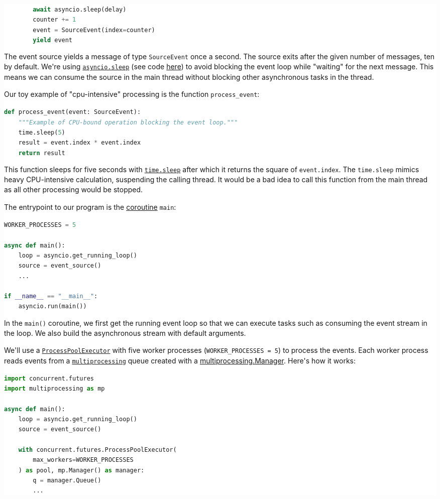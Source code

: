 ```python
        await asyncio.sleep(delay)
        counter += 1
        event = SourceEvent(index=counter)
        yield event
```

The event source yields a message of type `SourceEvent` once a second. The source exits after the given number of messages, ten by default. We're using [`asyncio.sleep`](https://docs.python.org/3/library/asyncio-task.html#asyncio.sleep) (see code [here](https://github.com/python/cpython/blob/master/Lib/asyncio/tasks.py#L597)) to avoid blocking the event loop while "waiting" for the next message. This means we can consume the source in the main thread without blocking other asynchronous tasks in the thread.

Our toy example of "cpu-intensive" processing is the function `process_event`:

```python
def process_event(event: SourceEvent):
    """Example of CPU-bound operation blocking the event loop."""
    time.sleep(5)
    result = event.index * event.index
    return result
```

This function sleeps for five seconds with [`time.sleep`](https://docs.python.org/3/library/time.html#time.sleep) after which it returns the square of `event.index`. The `time.sleep` mimics heavy CPU-intensive calculation, suspending the calling thread. It would be a bad idea to call this function from the main thread as all other processing would be stopped.

The entrypoint to our program is the [coroutine](https://docs.python.org/3/library/asyncio-task.html#coroutines) `main`:

```python
WORKER_PROCESSES = 5

async def main():
    loop = asyncio.get_running_loop()
    source = event_source()
    ...

if __name__ == "__main__":
    asyncio.run(main())
```

In the `main()` coroutine, we first get the running event loop so that we can execute tasks such as consuming the event stream in the loop. We also build the asynchronous stream with default arguments.

We'll use a [`ProcessPoolExecutor`](https://docs.python.org/3/library/concurrent.futures.html#concurrent.futures.ProcessPoolExecutor) with five worker processes (`WORKER_PROCESSES = 5`) to process the events. Each worker process reads events from a [`multiprocessing`](https://docs.python.org/3/library/multiprocessing.html) queue created with a [multiprocessing.Manager](https://docs.python.org/3/library/multiprocessing.html#multiprocessing-managers). Here's how it works:

```python
import concurrent.futures
import multiprocessing as mp

async def main():
    loop = asyncio.get_running_loop()
    source = event_source()

    with concurrent.futures.ProcessPoolExecutor(
        max_workers=WORKER_PROCESSES
    ) as pool, mp.Manager() as manager:
        q = manager.Queue()
        ...
```
